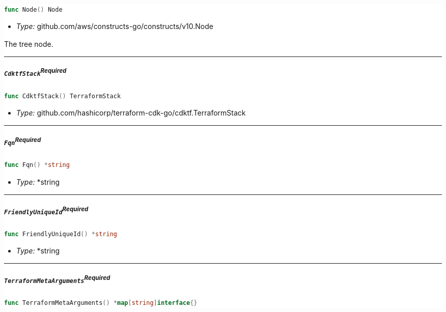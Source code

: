```go
func Node() Node
```

- *Type:* github.com/aws/constructs-go/constructs/v10.Node

The tree node.

---

##### `CdktfStack`<sup>Required</sup> <a name="CdktfStack" id="@cdktf/provider-opentelekomcloud.dataOpentelekomcloudTaurusdbMysqlConfigurationV3.DataOpentelekomcloudTaurusdbMysqlConfigurationV3.property.cdktfStack"></a>

```go
func CdktfStack() TerraformStack
```

- *Type:* github.com/hashicorp/terraform-cdk-go/cdktf.TerraformStack

---

##### `Fqn`<sup>Required</sup> <a name="Fqn" id="@cdktf/provider-opentelekomcloud.dataOpentelekomcloudTaurusdbMysqlConfigurationV3.DataOpentelekomcloudTaurusdbMysqlConfigurationV3.property.fqn"></a>

```go
func Fqn() *string
```

- *Type:* *string

---

##### `FriendlyUniqueId`<sup>Required</sup> <a name="FriendlyUniqueId" id="@cdktf/provider-opentelekomcloud.dataOpentelekomcloudTaurusdbMysqlConfigurationV3.DataOpentelekomcloudTaurusdbMysqlConfigurationV3.property.friendlyUniqueId"></a>

```go
func FriendlyUniqueId() *string
```

- *Type:* *string

---

##### `TerraformMetaArguments`<sup>Required</sup> <a name="TerraformMetaArguments" id="@cdktf/provider-opentelekomcloud.dataOpentelekomcloudTaurusdbMysqlConfigurationV3.DataOpentelekomcloudTaurusdbMysqlConfigurationV3.property.terraformMetaArguments"></a>

```go
func TerraformMetaArguments() *map[string]interface{}
```
